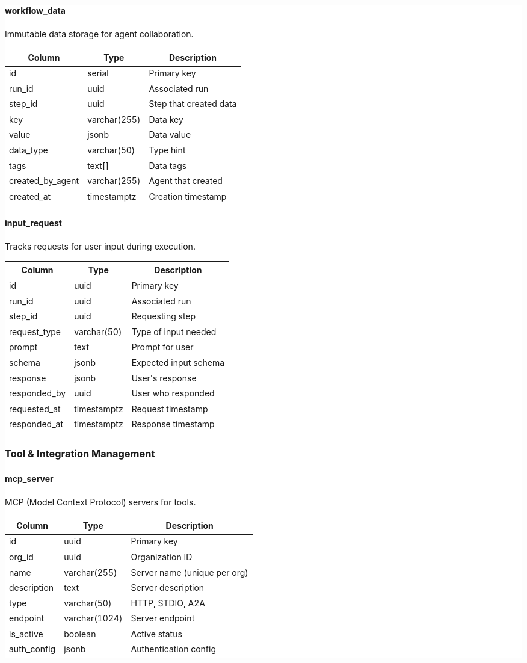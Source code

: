 #### workflow_data
Immutable data storage for agent collaboration.

| Column | Type | Description |
|--------|------|-------------|
| id | serial | Primary key |
| run_id | uuid | Associated run |
| step_id | uuid | Step that created data |
| key | varchar(255) | Data key |
| value | jsonb | Data value |
| data_type | varchar(50) | Type hint |
| tags | text[] | Data tags |
| created_by_agent | varchar(255) | Agent that created |
| created_at | timestamptz | Creation timestamp |

#### input_request
Tracks requests for user input during execution.

| Column | Type | Description |
|--------|------|-------------|
| id | uuid | Primary key |
| run_id | uuid | Associated run |
| step_id | uuid | Requesting step |
| request_type | varchar(50) | Type of input needed |
| prompt | text | Prompt for user |
| schema | jsonb | Expected input schema |
| response | jsonb | User's response |
| responded_by | uuid | User who responded |
| requested_at | timestamptz | Request timestamp |
| responded_at | timestamptz | Response timestamp |

### Tool & Integration Management

#### mcp_server
MCP (Model Context Protocol) servers for tools.

| Column | Type | Description |
|--------|------|-------------|
| id | uuid | Primary key |
| org_id | uuid | Organization ID |
| name | varchar(255) | Server name (unique per org) |
| description | text | Server description |
| type | varchar(50) | HTTP, STDIO, A2A |
| endpoint | varchar(1024) | Server endpoint |
| is_active | boolean | Active status |
| auth_config | jsonb | Authentication config |